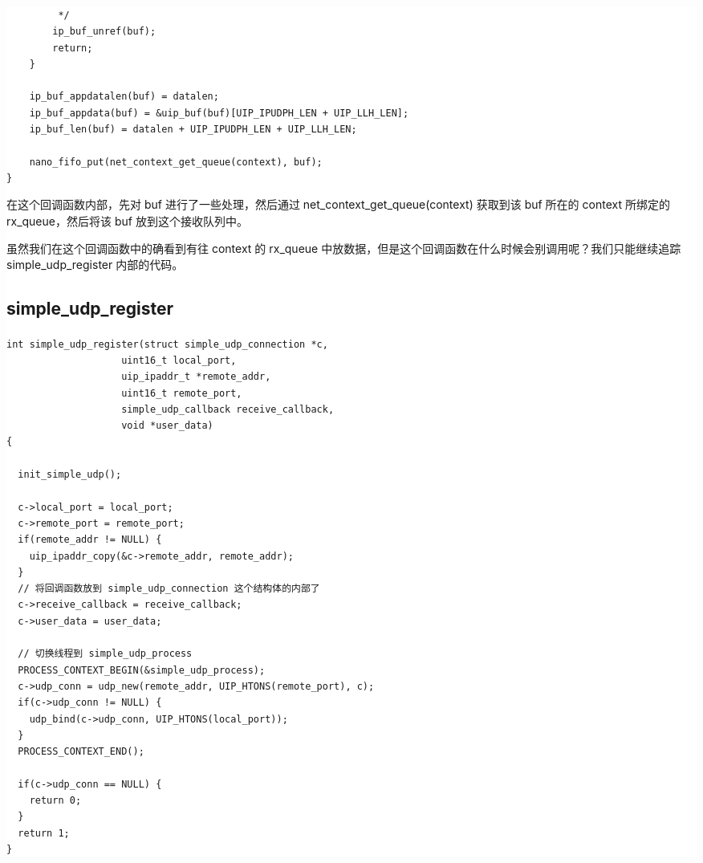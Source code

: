 ```
		 */
		ip_buf_unref(buf);
		return;
	}

	ip_buf_appdatalen(buf) = datalen;
	ip_buf_appdata(buf) = &uip_buf(buf)[UIP_IPUDPH_LEN + UIP_LLH_LEN];
	ip_buf_len(buf) = datalen + UIP_IPUDPH_LEN + UIP_LLH_LEN;

	nano_fifo_put(net_context_get_queue(context), buf);
}
```
在这个回调函数内部，先对 buf 进行了一些处理，然后通过 net_context_get_queue(context) 获取到该 buf 所在的 context 所绑定的 rx_queue，然后将该 buf 放到这个接收队列中。

虽然我们在这个回调函数中的确看到有往 context 的 rx_queue 中放数据，但是这个回调函数在什么时候会别调用呢？我们只能继续追踪 simple_udp_register 内部的代码。
## simple_udp_register
```
int simple_udp_register(struct simple_udp_connection *c,
                    uint16_t local_port,
                    uip_ipaddr_t *remote_addr,
                    uint16_t remote_port,
                    simple_udp_callback receive_callback,
                    void *user_data)
{

  init_simple_udp();

  c->local_port = local_port;
  c->remote_port = remote_port;
  if(remote_addr != NULL) {
    uip_ipaddr_copy(&c->remote_addr, remote_addr);
  }
  // 将回调函数放到 simple_udp_connection 这个结构体的内部了
  c->receive_callback = receive_callback;
  c->user_data = user_data;

  // 切换线程到 simple_udp_process
  PROCESS_CONTEXT_BEGIN(&simple_udp_process);
  c->udp_conn = udp_new(remote_addr, UIP_HTONS(remote_port), c);
  if(c->udp_conn != NULL) {
    udp_bind(c->udp_conn, UIP_HTONS(local_port));
  }
  PROCESS_CONTEXT_END();

  if(c->udp_conn == NULL) {
    return 0;
  }
  return 1;
}
```
